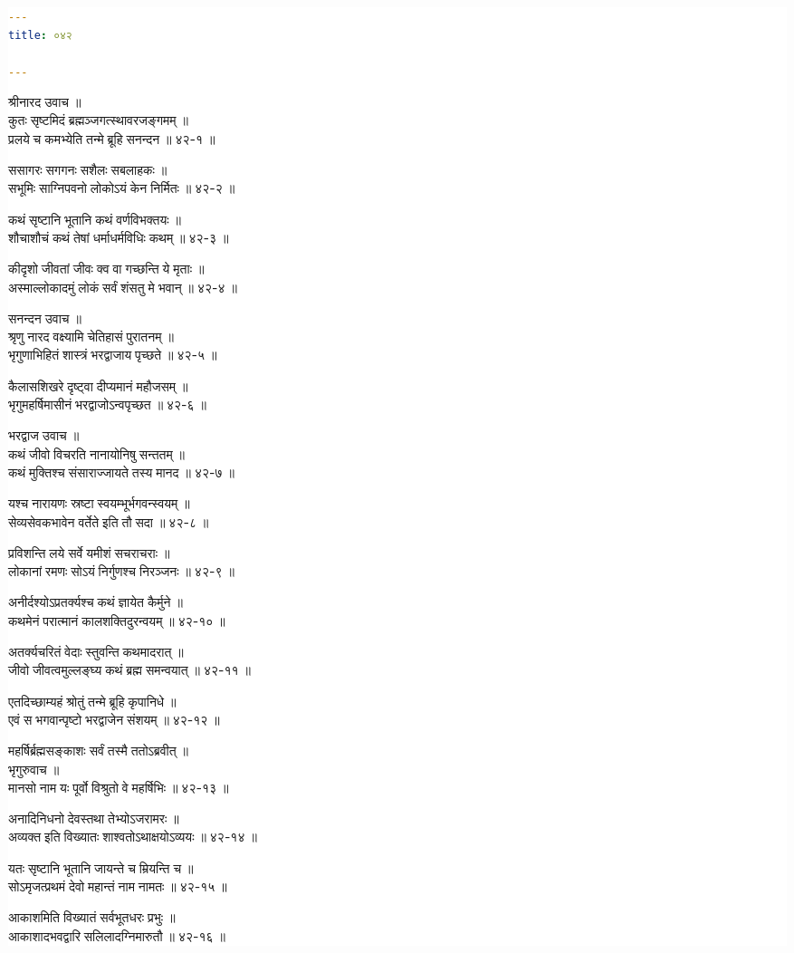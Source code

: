 ```yaml
---
title: ०४२

---
```

श्रीनारद उवाच ॥  
कुतः सृष्टमिदं ब्रह्मञ्जगत्स्थावरजङ्गमम् ॥  
प्रलये च कमभ्येति तन्मे ब्रूहि सनन्दन ॥ ४२-१ ॥  
  
ससागरः सगगनः सशैलः सबलाहकः ॥  
सभूमिः साग्निपवनो लोकोऽयं केन निर्मितः ॥ ४२-२ ॥  
  
कथं सृष्टानि भूतानि कथं वर्णविभक्तयः ॥  
शौचाशौचं कथं तेषां धर्माधर्मविधिः कथम् ॥ ४२-३ ॥  
  
कीदृशो जीवतां जीवः क्व वा गच्छन्ति ये मृताः ॥  
अस्माल्लोकादमुं लोकं सर्वं शंसतु मे भवान् ॥ ४२-४ ॥  
  
सनन्दन उवाच ॥  
श्रृणु नारद वक्ष्यामि चेतिहासं पुरातनम् ॥  
भृगुणाभिहितं शास्त्रं भरद्वाजाय पृच्छते ॥ ४२-५ ॥  
  
कैलासशिखरे दृष्ट्वा दीप्यमानं महौजसम् ॥  
भृगुमहर्षिमासीनं भरद्वाजोऽन्वपृच्छत ॥ ४२-६ ॥  
  
भरद्वाज उवाच ॥  
कथं जीवो विचरति नानायोनिषु सन्ततम् ॥  
कथं मुक्तिश्च संसाराज्जायते तस्य मानद ॥ ४२-७ ॥  
  
यश्च नारायणः स्रष्टा स्वयम्भूर्भगवन्स्वयम् ॥  
सेव्यसेवकभावेन वर्तेते इति तौ सदा ॥ ४२-८ ॥  
  
प्रविशन्ति लये सर्वे यमीशं सचराचराः ॥  
लोकानां रमणः सोऽयं निर्गुणश्च निरञ्जनः ॥ ४२-९ ॥  
  
अनीर्दश्योऽप्रतर्क्यश्च कथं ज्ञायेत कैर्मुने ॥  
कथमेनं परात्मानं कालशक्तिदुरन्वयम् ॥ ४२-१० ॥  
  
अतर्क्यचरितं वेदाः स्तुवन्ति कथमादरात् ॥  
जीवो जीवत्वमुल्लङ्घ्य कथं ब्रह्म समन्वयात् ॥ ४२-११ ॥  
  
एतदिच्छाम्यहं श्रोतुं तन्मे ब्रूहि कृपानिधे ॥  
एवं स भगवान्पृष्टो भरद्वाजेन संशयम् ॥ ४२-१२ ॥  
  
महर्षिर्ब्रह्मसङ्काशः सर्वं तस्मै ततोऽब्रवीत् ॥  
भृगुरुवाच ॥  
मानसो नाम यः पूर्वो विश्रुतो वे महर्षिभिः ॥ ४२-१३ ॥  
  
अनादिनिधनो देवस्तथा तेभ्योऽजरामरः ॥  
अव्यक्त इति विख्यातः शाश्वतोऽथाक्षयोऽव्ययः ॥ ४२-१४ ॥  
  
यतः सृष्टानि भूतानि जायन्ते च म्रियन्ति च ॥  
सोऽमृजत्प्रथमं देवो महान्तं नाम नामतः ॥ ४२-१५ ॥  
  
आकाशमिति विख्यातं सर्वभूतधरः प्रभुः ॥  
आकाशादभवद्वारि सलिलादग्निमारुतौ ॥ ४२-१६ ॥  
  